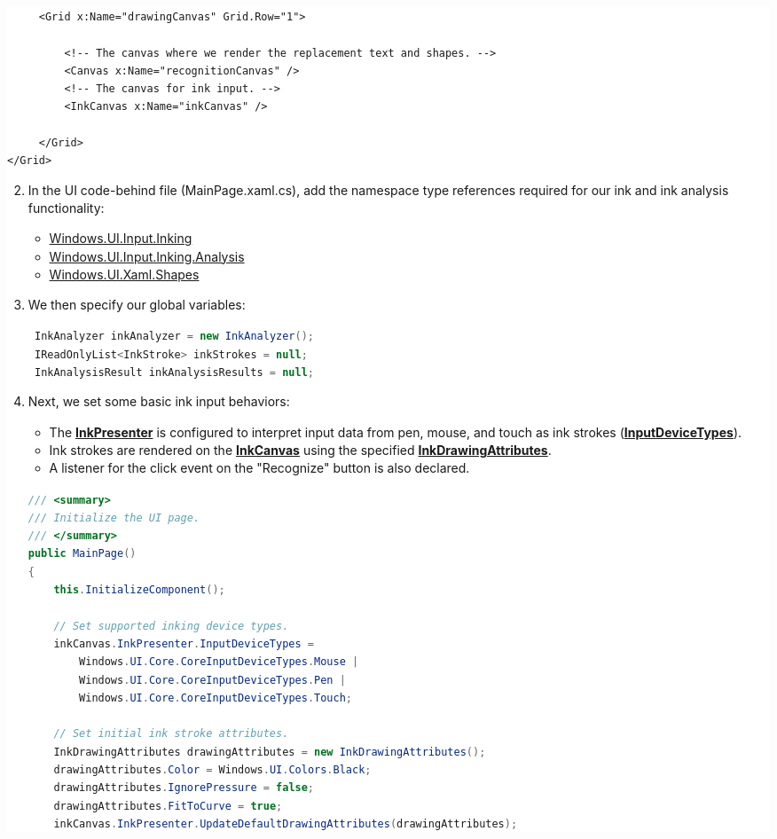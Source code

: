    ```xaml
        <Grid x:Name="drawingCanvas" Grid.Row="1">

            <!-- The canvas where we render the replacement text and shapes. -->
            <Canvas x:Name="recognitionCanvas" />
            <!-- The canvas for ink input. -->
            <InkCanvas x:Name="inkCanvas" />

        </Grid>
   </Grid>
   ```

2. In the UI code-behind file (MainPage.xaml.cs), add the namespace type references required for our ink and ink analysis functionality:
    - [Windows.UI.Input.Inking](/uwp/api/windows.ui.input.inking)
    - [Windows.UI.Input.Inking.Analysis](/uwp/api/windows.ui.input.inking.analysis)
    - [Windows.UI.Xaml.Shapes](/uwp/api/windows.ui.xaml.shapes)

3. We then specify our global variables:

   ```csharp
    InkAnalyzer inkAnalyzer = new InkAnalyzer();
    IReadOnlyList<InkStroke> inkStrokes = null;
    InkAnalysisResult inkAnalysisResults = null;
   ```

4. Next, we set some basic ink input behaviors:
    - The [**InkPresenter**](/uwp/api/windows.ui.xaml.controls.inkcanvas.inkpresenter) is configured to interpret input data from pen, mouse, and touch as ink strokes ([**InputDeviceTypes**](/uwp/api/windows.ui.input.inking.inkpresenter.inputdevicetypes)). 
    - Ink strokes are rendered on the [**InkCanvas**](/uwp/api/Windows.UI.Xaml.Controls.InkCanvas) using the specified [**InkDrawingAttributes**](/windows/desktop/tablet/inkdrawingattributes-class). 
    - A listener for the click event on the "Recognize" button is also declared.

    ```csharp
    /// <summary>
    /// Initialize the UI page.
    /// </summary>
    public MainPage()
    {
        this.InitializeComponent();

        // Set supported inking device types.
        inkCanvas.InkPresenter.InputDeviceTypes =
            Windows.UI.Core.CoreInputDeviceTypes.Mouse |
            Windows.UI.Core.CoreInputDeviceTypes.Pen | 
            Windows.UI.Core.CoreInputDeviceTypes.Touch;

        // Set initial ink stroke attributes.
        InkDrawingAttributes drawingAttributes = new InkDrawingAttributes();
        drawingAttributes.Color = Windows.UI.Colors.Black;
        drawingAttributes.IgnorePressure = false;
        drawingAttributes.FitToCurve = true;
        inkCanvas.InkPresenter.UpdateDefaultDrawingAttributes(drawingAttributes);

